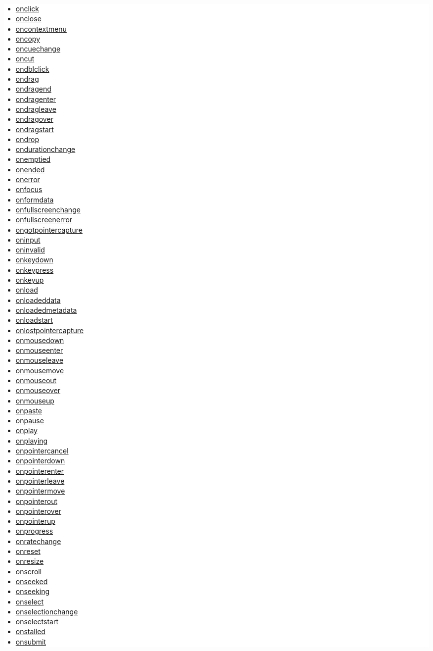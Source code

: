 - [onclick](DarkForestTheme.md#onclick)
- [onclose](DarkForestTheme.md#onclose)
- [oncontextmenu](DarkForestTheme.md#oncontextmenu)
- [oncopy](DarkForestTheme.md#oncopy)
- [oncuechange](DarkForestTheme.md#oncuechange)
- [oncut](DarkForestTheme.md#oncut)
- [ondblclick](DarkForestTheme.md#ondblclick)
- [ondrag](DarkForestTheme.md#ondrag)
- [ondragend](DarkForestTheme.md#ondragend)
- [ondragenter](DarkForestTheme.md#ondragenter)
- [ondragleave](DarkForestTheme.md#ondragleave)
- [ondragover](DarkForestTheme.md#ondragover)
- [ondragstart](DarkForestTheme.md#ondragstart)
- [ondrop](DarkForestTheme.md#ondrop)
- [ondurationchange](DarkForestTheme.md#ondurationchange)
- [onemptied](DarkForestTheme.md#onemptied)
- [onended](DarkForestTheme.md#onended)
- [onerror](DarkForestTheme.md#onerror)
- [onfocus](DarkForestTheme.md#onfocus)
- [onformdata](DarkForestTheme.md#onformdata)
- [onfullscreenchange](DarkForestTheme.md#onfullscreenchange)
- [onfullscreenerror](DarkForestTheme.md#onfullscreenerror)
- [ongotpointercapture](DarkForestTheme.md#ongotpointercapture)
- [oninput](DarkForestTheme.md#oninput)
- [oninvalid](DarkForestTheme.md#oninvalid)
- [onkeydown](DarkForestTheme.md#onkeydown)
- [onkeypress](DarkForestTheme.md#onkeypress)
- [onkeyup](DarkForestTheme.md#onkeyup)
- [onload](DarkForestTheme.md#onload)
- [onloadeddata](DarkForestTheme.md#onloadeddata)
- [onloadedmetadata](DarkForestTheme.md#onloadedmetadata)
- [onloadstart](DarkForestTheme.md#onloadstart)
- [onlostpointercapture](DarkForestTheme.md#onlostpointercapture)
- [onmousedown](DarkForestTheme.md#onmousedown)
- [onmouseenter](DarkForestTheme.md#onmouseenter)
- [onmouseleave](DarkForestTheme.md#onmouseleave)
- [onmousemove](DarkForestTheme.md#onmousemove)
- [onmouseout](DarkForestTheme.md#onmouseout)
- [onmouseover](DarkForestTheme.md#onmouseover)
- [onmouseup](DarkForestTheme.md#onmouseup)
- [onpaste](DarkForestTheme.md#onpaste)
- [onpause](DarkForestTheme.md#onpause)
- [onplay](DarkForestTheme.md#onplay)
- [onplaying](DarkForestTheme.md#onplaying)
- [onpointercancel](DarkForestTheme.md#onpointercancel)
- [onpointerdown](DarkForestTheme.md#onpointerdown)
- [onpointerenter](DarkForestTheme.md#onpointerenter)
- [onpointerleave](DarkForestTheme.md#onpointerleave)
- [onpointermove](DarkForestTheme.md#onpointermove)
- [onpointerout](DarkForestTheme.md#onpointerout)
- [onpointerover](DarkForestTheme.md#onpointerover)
- [onpointerup](DarkForestTheme.md#onpointerup)
- [onprogress](DarkForestTheme.md#onprogress)
- [onratechange](DarkForestTheme.md#onratechange)
- [onreset](DarkForestTheme.md#onreset)
- [onresize](DarkForestTheme.md#onresize)
- [onscroll](DarkForestTheme.md#onscroll)
- [onseeked](DarkForestTheme.md#onseeked)
- [onseeking](DarkForestTheme.md#onseeking)
- [onselect](DarkForestTheme.md#onselect)
- [onselectionchange](DarkForestTheme.md#onselectionchange)
- [onselectstart](DarkForestTheme.md#onselectstart)
- [onstalled](DarkForestTheme.md#onstalled)
- [onsubmit](DarkForestTheme.md#onsubmit)